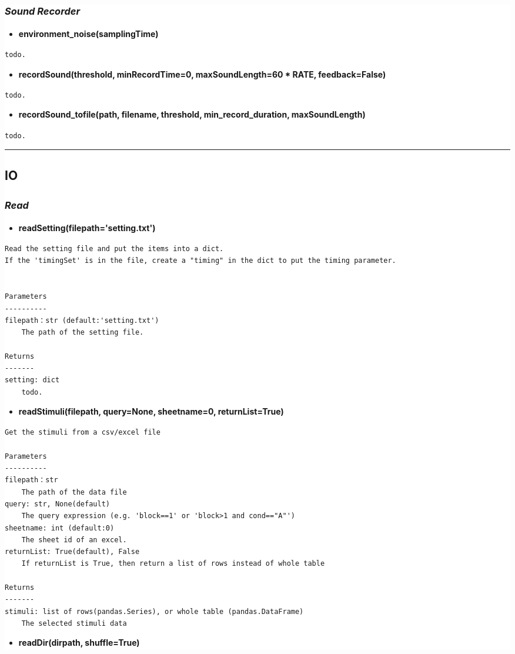 ### *Sound Recorder*
- **environment_noise(samplingTime)**

```
todo.
```
- **recordSound(threshold, minRecordTime=0, maxSoundLength=60 * RATE, feedback=False)**

```
todo.
```
- **recordSound_tofile(path, filename, threshold, min_record_duration, maxSoundLength)**

```
todo.
```

---
## IO
### *Read*
- **readSetting(filepath='setting.txt')**

```
Read the setting file and put the items into a dict.
If the 'timingSet' is in the file, create a "timing" in the dict to put the timing parameter.


Parameters
----------
filepath：str (default:'setting.txt')
    The path of the setting file.

Returns
-------
setting: dict
    todo.
```
- **readStimuli(filepath, query=None, sheetname=0, returnList=True)**

```
Get the stimuli from a csv/excel file

Parameters
----------
filepath：str
    The path of the data file
query: str, None(default)
    The query expression (e.g. 'block==1' or 'block>1 and cond=="A"')
sheetname: int (default:0)
    The sheet id of an excel.
returnList: True(default), False
    If returnList is True, then return a list of rows instead of whole table

Returns
-------
stimuli: list of rows(pandas.Series), or whole table (pandas.DataFrame)
    The selected stimuli data
```
- **readDir(dirpath, shuffle=True)**
